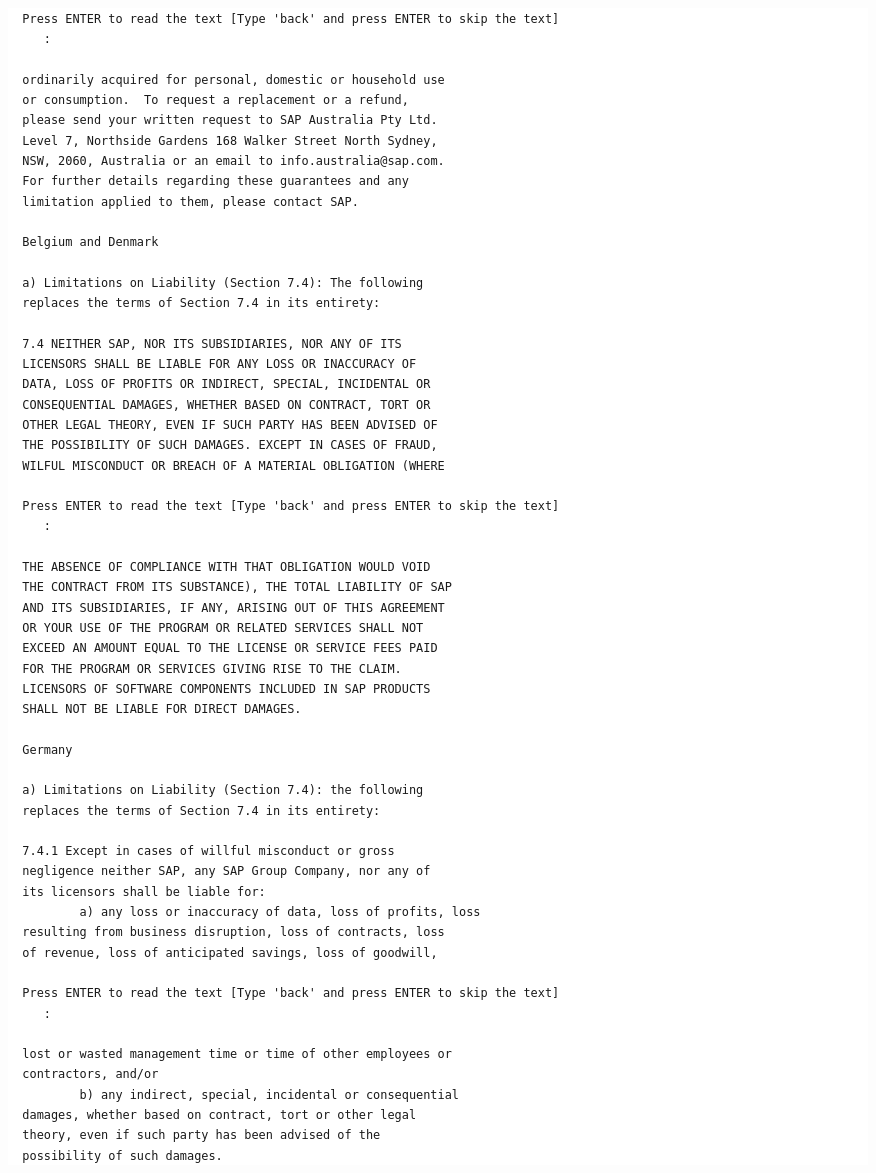       Press ENTER to read the text [Type 'back' and press ENTER to skip the text] 
         : 

      ordinarily acquired for personal, domestic or household use 
      or consumption.  To request a replacement or a refund, 
      please send your written request to SAP Australia Pty Ltd. 
      Level 7, Northside Gardens 168 Walker Street North Sydney, 
      NSW, 2060, Australia or an email to info.australia@sap.com. 
      For further details regarding these guarantees and any 
      limitation applied to them, please contact SAP.

      Belgium and Denmark

      a) Limitations on Liability (Section 7.4): The following 
      replaces the terms of Section 7.4 in its entirety:

      7.4 NEITHER SAP, NOR ITS SUBSIDIARIES, NOR ANY OF ITS 
      LICENSORS SHALL BE LIABLE FOR ANY LOSS OR INACCURACY OF 
      DATA, LOSS OF PROFITS OR INDIRECT, SPECIAL, INCIDENTAL OR 
      CONSEQUENTIAL DAMAGES, WHETHER BASED ON CONTRACT, TORT OR 
      OTHER LEGAL THEORY, EVEN IF SUCH PARTY HAS BEEN ADVISED OF 
      THE POSSIBILITY OF SUCH DAMAGES. EXCEPT IN CASES OF FRAUD, 
      WILFUL MISCONDUCT OR BREACH OF A MATERIAL OBLIGATION (WHERE 

      Press ENTER to read the text [Type 'back' and press ENTER to skip the text] 
         : 

      THE ABSENCE OF COMPLIANCE WITH THAT OBLIGATION WOULD VOID 
      THE CONTRACT FROM ITS SUBSTANCE), THE TOTAL LIABILITY OF SAP
      AND ITS SUBSIDIARIES, IF ANY, ARISING OUT OF THIS AGREEMENT 
      OR YOUR USE OF THE PROGRAM OR RELATED SERVICES SHALL NOT 
      EXCEED AN AMOUNT EQUAL TO THE LICENSE OR SERVICE FEES PAID 
      FOR THE PROGRAM OR SERVICES GIVING RISE TO THE CLAIM.  
      LICENSORS OF SOFTWARE COMPONENTS INCLUDED IN SAP PRODUCTS 
      SHALL NOT BE LIABLE FOR DIRECT DAMAGES.

      Germany

      a) Limitations on Liability (Section 7.4): the following 
      replaces the terms of Section 7.4 in its entirety:

      7.4.1 Except in cases of willful misconduct or gross 
      negligence neither SAP, any SAP Group Company, nor any of 
      its licensors shall be liable for:
              a) any loss or inaccuracy of data, loss of profits, loss 
      resulting from business disruption, loss of contracts, loss 
      of revenue, loss of anticipated savings, loss of goodwill, 

      Press ENTER to read the text [Type 'back' and press ENTER to skip the text] 
         : 

      lost or wasted management time or time of other employees or
      contractors, and/or
              b) any indirect, special, incidental or consequential 
      damages, whether based on contract, tort or other legal 
      theory, even if such party has been advised of the 
      possibility of such damages.
